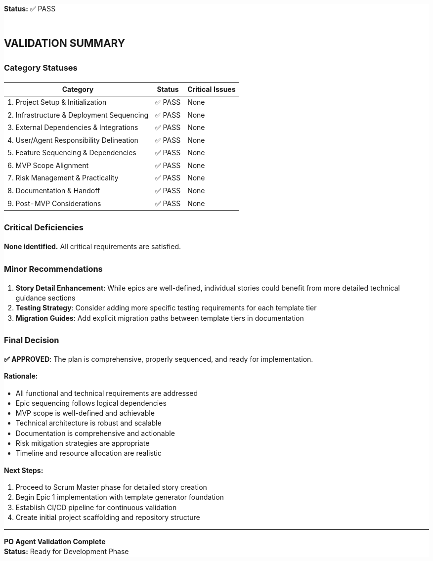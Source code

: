 **Status:** ✅ PASS

---

## VALIDATION SUMMARY

### Category Statuses
| Category | Status | Critical Issues |
|----------|--------|----------------|
| 1. Project Setup & Initialization | ✅ PASS | None |
| 2. Infrastructure & Deployment Sequencing | ✅ PASS | None |
| 3. External Dependencies & Integrations | ✅ PASS | None |
| 4. User/Agent Responsibility Delineation | ✅ PASS | None |
| 5. Feature Sequencing & Dependencies | ✅ PASS | None |
| 6. MVP Scope Alignment | ✅ PASS | None |
| 7. Risk Management & Practicality | ✅ PASS | None |
| 8. Documentation & Handoff | ✅ PASS | None |
| 9. Post-MVP Considerations | ✅ PASS | None |

### Critical Deficiencies
**None identified.** All critical requirements are satisfied.

### Minor Recommendations
1. **Story Detail Enhancement**: While epics are well-defined, individual stories could benefit from more detailed technical guidance sections
2. **Testing Strategy**: Consider adding more specific testing requirements for each template tier
3. **Migration Guides**: Add explicit migration paths between template tiers in documentation

### Final Decision
**✅ APPROVED**: The plan is comprehensive, properly sequenced, and ready for implementation.

**Rationale:**
- All functional and technical requirements are addressed
- Epic sequencing follows logical dependencies
- MVP scope is well-defined and achievable
- Technical architecture is robust and scalable
- Documentation is comprehensive and actionable
- Risk mitigation strategies are appropriate
- Timeline and resource allocation are realistic

**Next Steps:**
1. Proceed to Scrum Master phase for detailed story creation
2. Begin Epic 1 implementation with template generator foundation
3. Establish CI/CD pipeline for continuous validation
4. Create initial project scaffolding and repository structure

---

**PO Agent Validation Complete**  
**Status:** Ready for Development Phase
